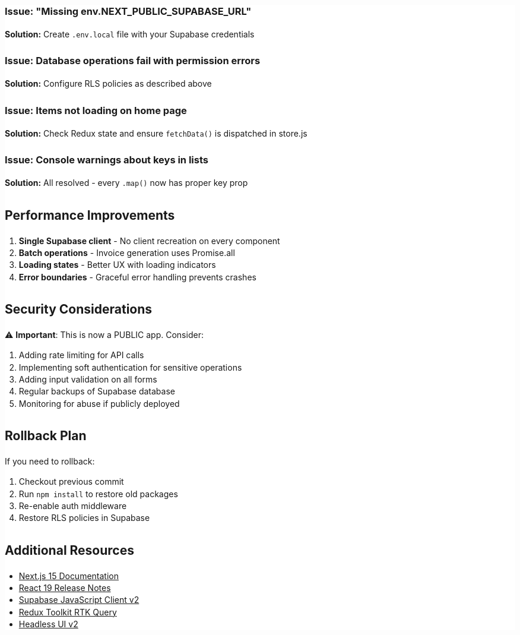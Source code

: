 ### Issue: "Missing env.NEXT_PUBLIC_SUPABASE_URL"
**Solution:** Create `.env.local` file with your Supabase credentials

### Issue: Database operations fail with permission errors
**Solution:** Configure RLS policies as described above

### Issue: Items not loading on home page
**Solution:** Check Redux state and ensure `fetchData()` is dispatched in store.js

### Issue: Console warnings about keys in lists
**Solution:** All resolved - every `.map()` now has proper key prop

## Performance Improvements

1. **Single Supabase client** - No client recreation on every component
2. **Batch operations** - Invoice generation uses Promise.all
3. **Loading states** - Better UX with loading indicators
4. **Error boundaries** - Graceful error handling prevents crashes

## Security Considerations

⚠️ **Important**: This is now a PUBLIC app. Consider:

1. Adding rate limiting for API calls
2. Implementing soft authentication for sensitive operations
3. Adding input validation on all forms
4. Regular backups of Supabase database
5. Monitoring for abuse if publicly deployed

## Rollback Plan

If you need to rollback:

1. Checkout previous commit
2. Run `npm install` to restore old packages
3. Re-enable auth middleware
4. Restore RLS policies in Supabase

## Additional Resources

- [Next.js 15 Documentation](https://nextjs.org/docs)
- [React 19 Release Notes](https://react.dev/blog)
- [Supabase JavaScript Client v2](https://supabase.com/docs/reference/javascript)
- [Redux Toolkit RTK Query](https://redux-toolkit.js.org/)
- [Headless UI v2](https://headlessui.com/)
